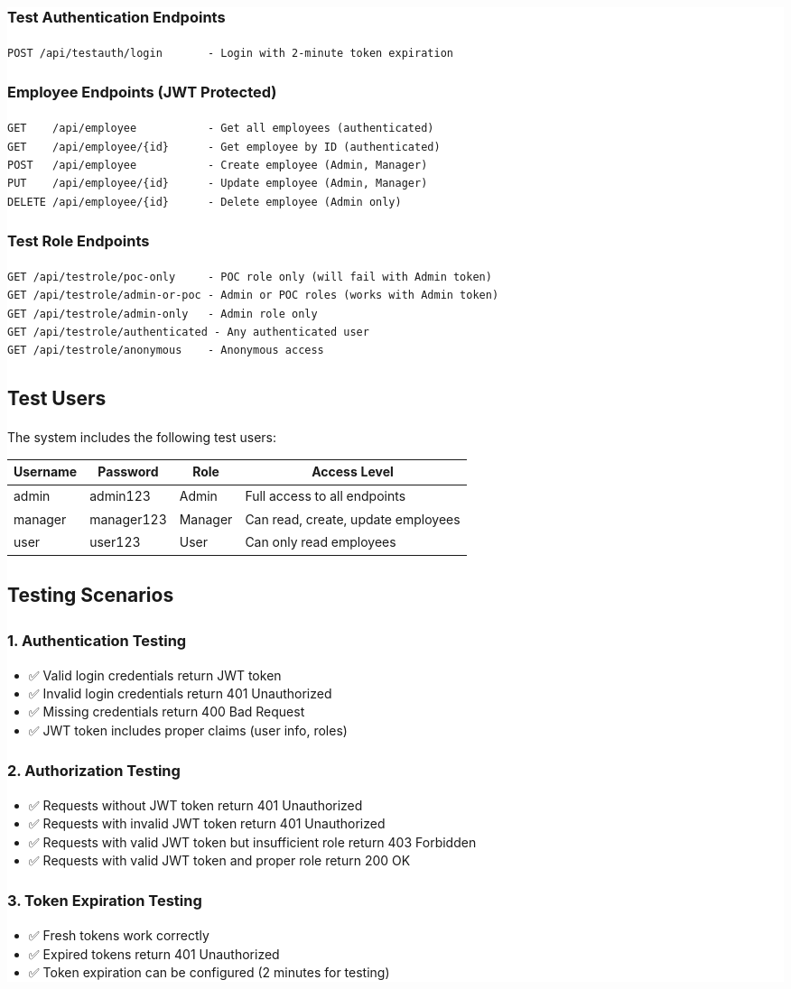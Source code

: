 ### Test Authentication Endpoints
```
POST /api/testauth/login       - Login with 2-minute token expiration
```

### Employee Endpoints (JWT Protected)
```
GET    /api/employee           - Get all employees (authenticated)
GET    /api/employee/{id}      - Get employee by ID (authenticated)
POST   /api/employee           - Create employee (Admin, Manager)
PUT    /api/employee/{id}      - Update employee (Admin, Manager)
DELETE /api/employee/{id}      - Delete employee (Admin only)
```

### Test Role Endpoints
```
GET /api/testrole/poc-only     - POC role only (will fail with Admin token)
GET /api/testrole/admin-or-poc - Admin or POC roles (works with Admin token)
GET /api/testrole/admin-only   - Admin role only
GET /api/testrole/authenticated - Any authenticated user
GET /api/testrole/anonymous    - Anonymous access
```

## Test Users
The system includes the following test users:

| Username | Password   | Role    | Access Level |
|----------|-----------|---------|--------------|
| admin    | admin123  | Admin   | Full access to all endpoints |
| manager  | manager123| Manager | Can read, create, update employees |
| user     | user123   | User    | Can only read employees |

## Testing Scenarios

### 1. Authentication Testing
- ✅ Valid login credentials return JWT token
- ✅ Invalid login credentials return 401 Unauthorized
- ✅ Missing credentials return 400 Bad Request
- ✅ JWT token includes proper claims (user info, roles)

### 2. Authorization Testing
- ✅ Requests without JWT token return 401 Unauthorized
- ✅ Requests with invalid JWT token return 401 Unauthorized
- ✅ Requests with valid JWT token but insufficient role return 403 Forbidden
- ✅ Requests with valid JWT token and proper role return 200 OK

### 3. Token Expiration Testing
- ✅ Fresh tokens work correctly
- ✅ Expired tokens return 401 Unauthorized
- ✅ Token expiration can be configured (2 minutes for testing)
